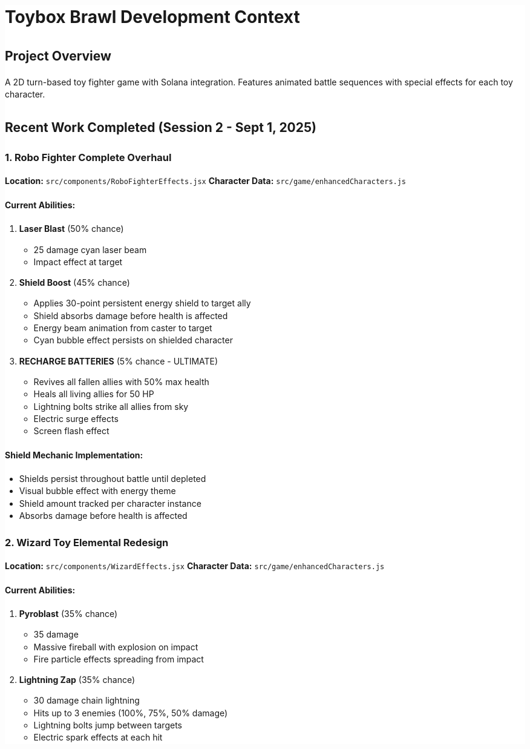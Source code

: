 # Toybox Brawl Development Context

## Project Overview
A 2D turn-based toy fighter game with Solana integration. Features animated battle sequences with special effects for each toy character.

## Recent Work Completed (Session 2 - Sept 1, 2025)

### 1. Robo Fighter Complete Overhaul
**Location:** `src/components/RoboFighterEffects.jsx`
**Character Data:** `src/game/enhancedCharacters.js`

#### Current Abilities:
1. **Laser Blast** (50% chance)
   - 25 damage cyan laser beam
   - Impact effect at target

2. **Shield Boost** (45% chance)
   - Applies 30-point persistent energy shield to target ally
   - Shield absorbs damage before health is affected
   - Energy beam animation from caster to target
   - Cyan bubble effect persists on shielded character

3. **RECHARGE BATTERIES** (5% chance - ULTIMATE)
   - Revives all fallen allies with 50% max health
   - Heals all living allies for 50 HP
   - Lightning bolts strike all allies from sky
   - Electric surge effects
   - Screen flash effect

#### Shield Mechanic Implementation:
- Shields persist throughout battle until depleted
- Visual bubble effect with energy theme
- Shield amount tracked per character instance
- Absorbs damage before health is affected

### 2. Wizard Toy Elemental Redesign
**Location:** `src/components/WizardEffects.jsx`
**Character Data:** `src/game/enhancedCharacters.js`

#### Current Abilities:
1. **Pyroblast** (35% chance)
   - 35 damage
   - Massive fireball with explosion on impact
   - Fire particle effects spreading from impact

2. **Lightning Zap** (35% chance)
   - 30 damage chain lightning
   - Hits up to 3 enemies (100%, 75%, 50% damage)
   - Lightning bolts jump between targets
   - Electric spark effects at each hit
